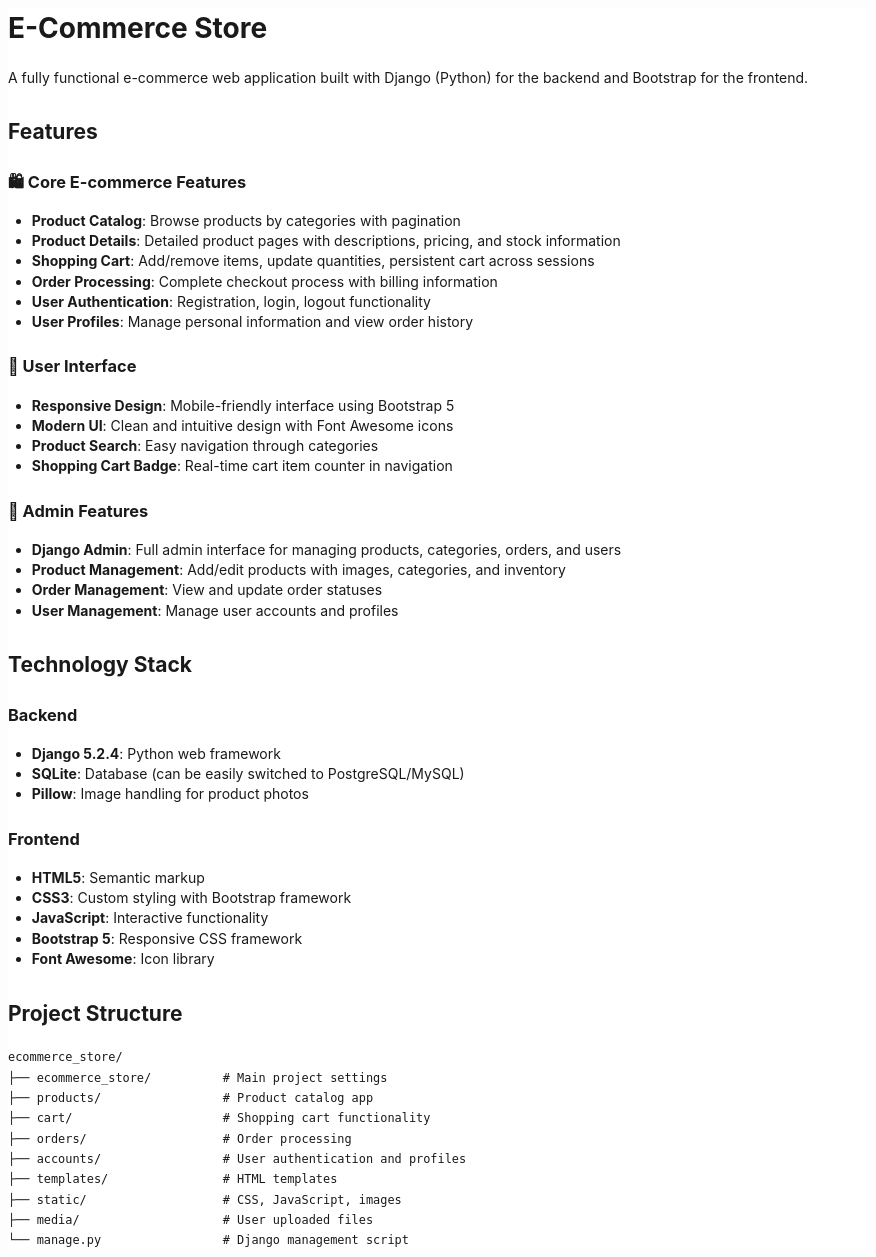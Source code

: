 # E-Commerce Store

A fully functional e-commerce web application built with Django (Python) for the backend and Bootstrap for the frontend.

## Features

### 🛍️ Core E-commerce Features
- **Product Catalog**: Browse products by categories with pagination
- **Product Details**: Detailed product pages with descriptions, pricing, and stock information
- **Shopping Cart**: Add/remove items, update quantities, persistent cart across sessions
- **Order Processing**: Complete checkout process with billing information
- **User Authentication**: Registration, login, logout functionality
- **User Profiles**: Manage personal information and view order history

### 📱 User Interface
- **Responsive Design**: Mobile-friendly interface using Bootstrap 5
- **Modern UI**: Clean and intuitive design with Font Awesome icons
- **Product Search**: Easy navigation through categories
- **Shopping Cart Badge**: Real-time cart item counter in navigation

### 🔧 Admin Features
- **Django Admin**: Full admin interface for managing products, categories, orders, and users
- **Product Management**: Add/edit products with images, categories, and inventory
- **Order Management**: View and update order statuses
- **User Management**: Manage user accounts and profiles

## Technology Stack

### Backend
- **Django 5.2.4**: Python web framework
- **SQLite**: Database (can be easily switched to PostgreSQL/MySQL)
- **Pillow**: Image handling for product photos

### Frontend
- **HTML5**: Semantic markup
- **CSS3**: Custom styling with Bootstrap framework
- **JavaScript**: Interactive functionality
- **Bootstrap 5**: Responsive CSS framework
- **Font Awesome**: Icon library

## Project Structure

```
ecommerce_store/
├── ecommerce_store/          # Main project settings
├── products/                 # Product catalog app
├── cart/                     # Shopping cart functionality
├── orders/                   # Order processing
├── accounts/                 # User authentication and profiles
├── templates/                # HTML templates
├── static/                   # CSS, JavaScript, images
├── media/                    # User uploaded files
└── manage.py                 # Django management script
```
